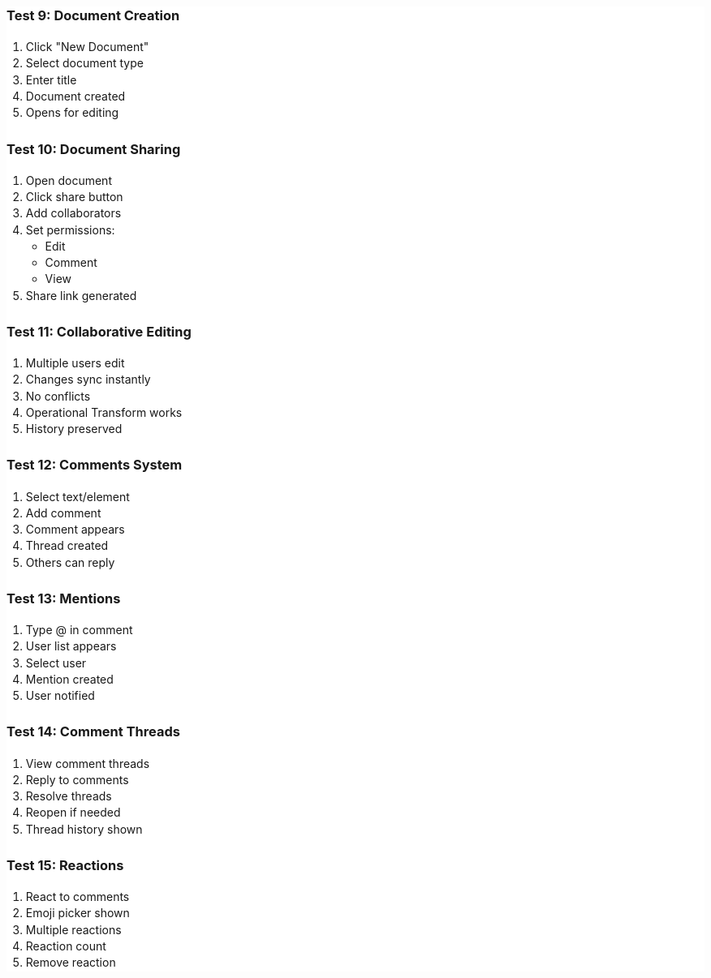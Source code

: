 ### Test 9: Document Creation
1. Click "New Document"
2. Select document type
3. Enter title
4. Document created
5. Opens for editing

### Test 10: Document Sharing
1. Open document
2. Click share button
3. Add collaborators
4. Set permissions:
   - Edit
   - Comment
   - View
5. Share link generated

### Test 11: Collaborative Editing
1. Multiple users edit
2. Changes sync instantly
3. No conflicts
4. Operational Transform works
5. History preserved

### Test 12: Comments System
1. Select text/element
2. Add comment
3. Comment appears
4. Thread created
5. Others can reply

### Test 13: Mentions
1. Type @ in comment
2. User list appears
3. Select user
4. Mention created
5. User notified

### Test 14: Comment Threads
1. View comment threads
2. Reply to comments
3. Resolve threads
4. Reopen if needed
5. Thread history shown

### Test 15: Reactions
1. React to comments
2. Emoji picker shown
3. Multiple reactions
4. Reaction count
5. Remove reaction
